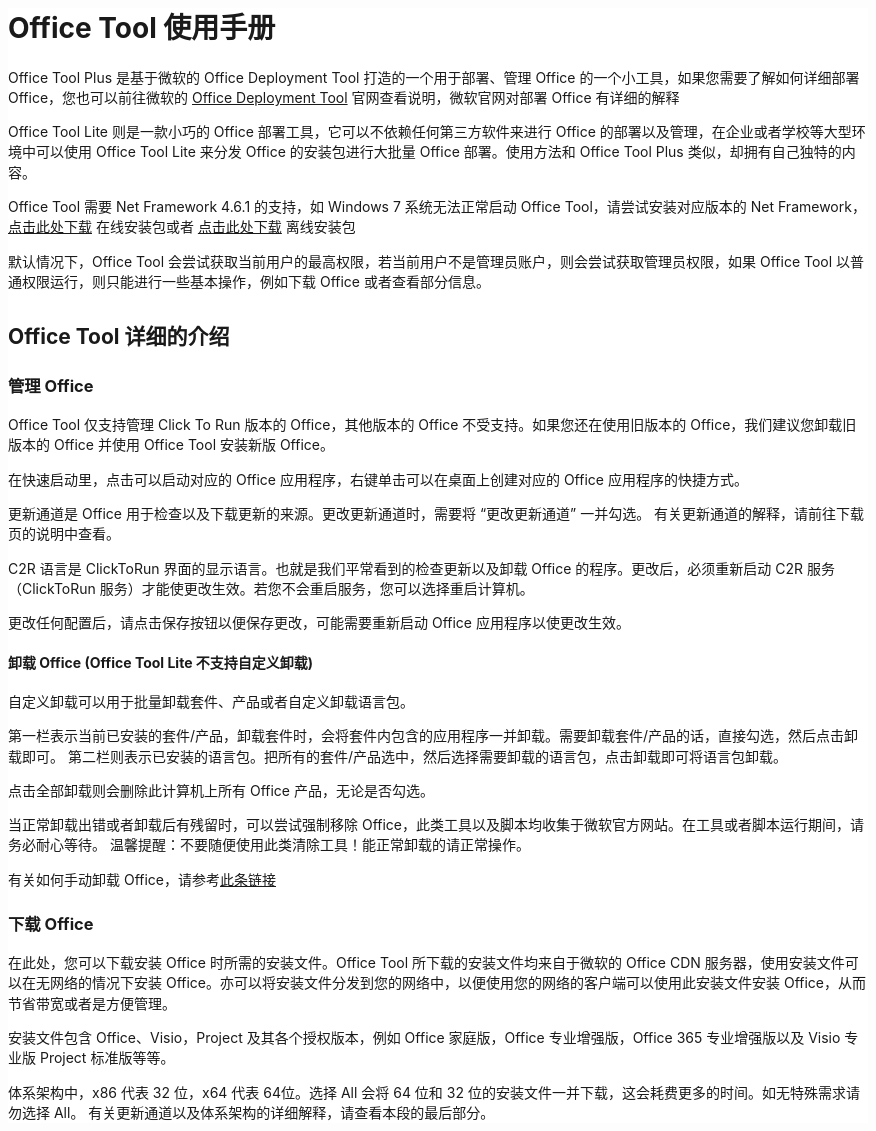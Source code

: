 ﻿# Office Tool 使用手册

Office Tool Plus 是基于微软的 Office Deployment Tool 打造的一个用于部署、管理 Office 的一个小工具，如果您需要了解如何详细部署 Office，您也可以前往微软的 [Office Deployment Tool](https://docs.microsoft.com/zh-cn/deployoffice/configuration-options-for-the-office-2016-deployment-tool) 官网查看说明，微软官网对部署 Office 有详细的解释

Office Tool Lite 则是一款小巧的 Office 部署工具，它可以不依赖任何第三方软件来进行 Office 的部署以及管理，在企业或者学校等大型环境中可以使用 Office Tool Lite 来分发 Office  的安装包进行大批量 Office 部署。使用方法和 Office Tool Plus 类似，却拥有自己独特的内容。

Office Tool 需要 Net Framework 4.6.1 的支持，如 Windows 7 系统无法正常启动 Office Tool，请尝试安装对应版本的 Net Framework，[点击此处下载](http://go.microsoft.com/fwlink/?linkid=780597) 在线安装包或者 [点击此处下载](http://go.microsoft.com/fwlink/?LinkId=780601) 离线安装包

默认情况下，Office Tool 会尝试获取当前用户的最高权限，若当前用户不是管理员账户，则会尝试获取管理员权限，如果 Office Tool 以普通权限运行，则只能进行一些基本操作，例如下载 Office 或者查看部分信息。

## Office Tool 详细的介绍

### 管理 Office
Office Tool 仅支持管理 Click To Run 版本的 Office，其他版本的 Office 不受支持。如果您还在使用旧版本的 Office，我们建议您卸载旧版本的 Office 并使用 Office Tool 安装新版 Office。

在快速启动里，点击可以启动对应的 Office 应用程序，右键单击可以在桌面上创建对应的 Office 应用程序的快捷方式。

更新通道是 Office 用于检查以及下载更新的来源。更改更新通道时，需要将 “更改更新通道” 一并勾选。
有关更新通道的解释，请前往下载页的说明中查看。

C2R 语言是 ClickToRun 界面的显示语言。也就是我们平常看到的检查更新以及卸载 Office 的程序。更改后，必须重新启动 C2R 服务（ClickToRun 服务）才能使更改生效。若您不会重启服务，您可以选择重启计算机。

更改任何配置后，请点击保存按钮以便保存更改，可能需要重新启动 Office 应用程序以使更改生效。

#### 卸载 Office (Office Tool Lite 不支持自定义卸载)

自定义卸载可以用于批量卸载套件、产品或者自定义卸载语言包。

第一栏表示当前已安装的套件/产品，卸载套件时，会将套件内包含的应用程序一并卸载。需要卸载套件/产品的话，直接勾选，然后点击卸载即可。
第二栏则表示已安装的语言包。把所有的套件/产品选中，然后选择需要卸载的语言包，点击卸载即可将语言包卸载。

点击全部卸载则会删除此计算机上所有 Office 产品，无论是否勾选。 

当正常卸载出错或者卸载后有残留时，可以尝试强制移除 Office，此类工具以及脚本均收集于微软官方网站。在工具或者脚本运行期间，请务必耐心等待。
温馨提醒：不要随便使用此类清除工具！能正常卸载的请正常操作。

有关如何手动卸载 Office，请参考[此条链接](https://support.office.com/zh-cn/article/手动卸载-Office-4e2904ea-25c8-4544-99ee-17696bb3027b)

### 下载 Office
在此处，您可以下载安装 Office 时所需的安装文件。Office Tool 所下载的安装文件均来自于微软的 Office CDN 服务器，使用安装文件可以在无网络的情况下安装 Office。亦可以将安装文件分发到您的网络中，以便使用您的网络的客户端可以使用此安装文件安装 Office，从而节省带宽或者是方便管理。

安装文件包含 Office、Visio，Project 及其各个授权版本，例如 Office 家庭版，Office 专业增强版，Office 365 专业增强版以及 Visio 专业版 Project 标准版等等。

体系架构中，x86 代表 32 位，x64 代表 64位。选择 All 会将 64 位和 32 位的安装文件一并下载，这会耗费更多的时间。如无特殊需求请勿选择 All。
有关更新通道以及体系架构的详细解释，请查看本段的最后部分。
